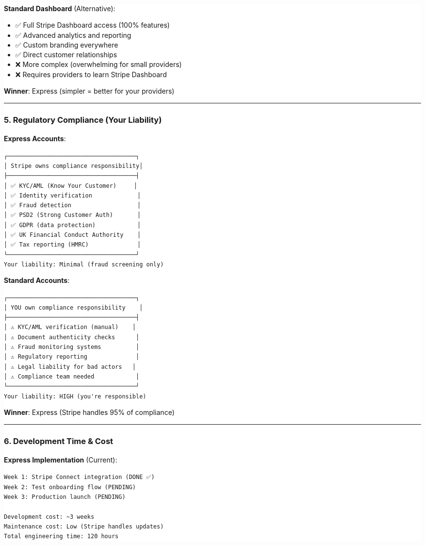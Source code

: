 **Standard Dashboard** (Alternative):
- ✅ Full Stripe Dashboard access (100% features)
- ✅ Advanced analytics and reporting
- ✅ Custom branding everywhere
- ✅ Direct customer relationships
- ❌ More complex (overwhelming for small providers)
- ❌ Requires providers to learn Stripe Dashboard

**Winner**: Express (simpler = better for your providers)

---

### **5. Regulatory Compliance (Your Liability)**

**Express Accounts**:
```
┌─────────────────────────────────────┐
│ Stripe owns compliance responsibility│
├─────────────────────────────────────┤
│ ✅ KYC/AML (Know Your Customer)     │
│ ✅ Identity verification             │
│ ✅ Fraud detection                   │
│ ✅ PSD2 (Strong Customer Auth)       │
│ ✅ GDPR (data protection)            │
│ ✅ UK Financial Conduct Authority    │
│ ✅ Tax reporting (HMRC)              │
└─────────────────────────────────────┘
Your liability: Minimal (fraud screening only)
```

**Standard Accounts**:
```
┌─────────────────────────────────────┐
│ YOU own compliance responsibility    │
├─────────────────────────────────────┤
│ ⚠️ KYC/AML verification (manual)    │
│ ⚠️ Document authenticity checks      │
│ ⚠️ Fraud monitoring systems          │
│ ⚠️ Regulatory reporting              │
│ ⚠️ Legal liability for bad actors   │
│ ⚠️ Compliance team needed            │
└─────────────────────────────────────┘
Your liability: HIGH (you're responsible)
```

**Winner**: Express (Stripe handles 95% of compliance)

---

### **6. Development Time & Cost**

**Express Implementation** (Current):
```
Week 1: Stripe Connect integration (DONE ✅)
Week 2: Test onboarding flow (PENDING)
Week 3: Production launch (PENDING)

Development cost: ~3 weeks
Maintenance cost: Low (Stripe handles updates)
Total engineering time: 120 hours
```

